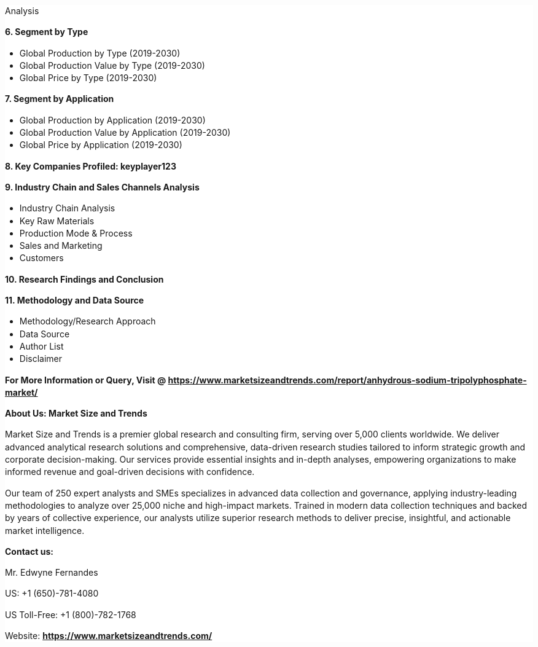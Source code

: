 Analysis&nbsp;</li></ul><p><strong>6. Segment by Type</strong></p><ul><li>Global Production by Type (2019-2030)</li><li>Global Production Value by Type (2019-2030)</li><li>Global Price by Type (2019-2030)</li></ul><p><strong>7. Segment by Application</strong></p><ul><li>Global Production by Application (2019-2030)</li><li>Global Production Value by Application (2019-2030)</li><li>Global Price by Application (2019-2030)</li></ul><p><strong>8. Key Companies Profiled: keyplayer123</strong></p><p><strong>9. Industry Chain and Sales Channels Analysis</strong></p><ul><li>Industry Chain Analysis</li><li>Key Raw Materials</li><li>Production Mode &amp; Process</li><li>Sales and Marketing</li><li>Customers</li></ul><p><strong>10. Research Findings and Conclusion</strong></p><p><strong>11. Methodology and Data Source</strong></p><ul><li>Methodology/Research Approach</li><li>Data Source</li><li>Author List</li><li>Disclaimer</li></ul></p><p><strong>For More Information or Query, Visit @ <a href="https://www.marketsizeandtrends.com/report/anhydrous-sodium-tripolyphosphate-market/">https://www.marketsizeandtrends.com/report/anhydrous-sodium-tripolyphosphate-market/</a></strong></p><p><strong>About Us: Market Size and Trends</strong></p><p>Market Size and Trends is a premier global research and consulting firm, serving over 5,000 clients worldwide. We deliver advanced analytical research solutions and comprehensive, data-driven research studies tailored to inform strategic growth and corporate decision-making. Our services provide essential insights and in-depth analyses, empowering organizations to make informed revenue and goal-driven decisions with confidence.</p><p>Our team of 250 expert analysts and SMEs specializes in advanced data collection and governance, applying industry-leading methodologies to analyze over 25,000 niche and high-impact markets. Trained in modern data collection techniques and backed by years of collective experience, our analysts utilize superior research methods to deliver precise, insightful, and actionable market intelligence.</p><p><strong>Contact us:</strong></p><p>Mr. Edwyne Fernandes</p><p>US: +1 (650)-781-4080</p><p>US Toll-Free: +1 (800)-782-1768</p><p>Website: <strong><a href="https://www.marketsizeandtrends.com/">https://www.marketsizeandtrends.com/</a></strong></p>
